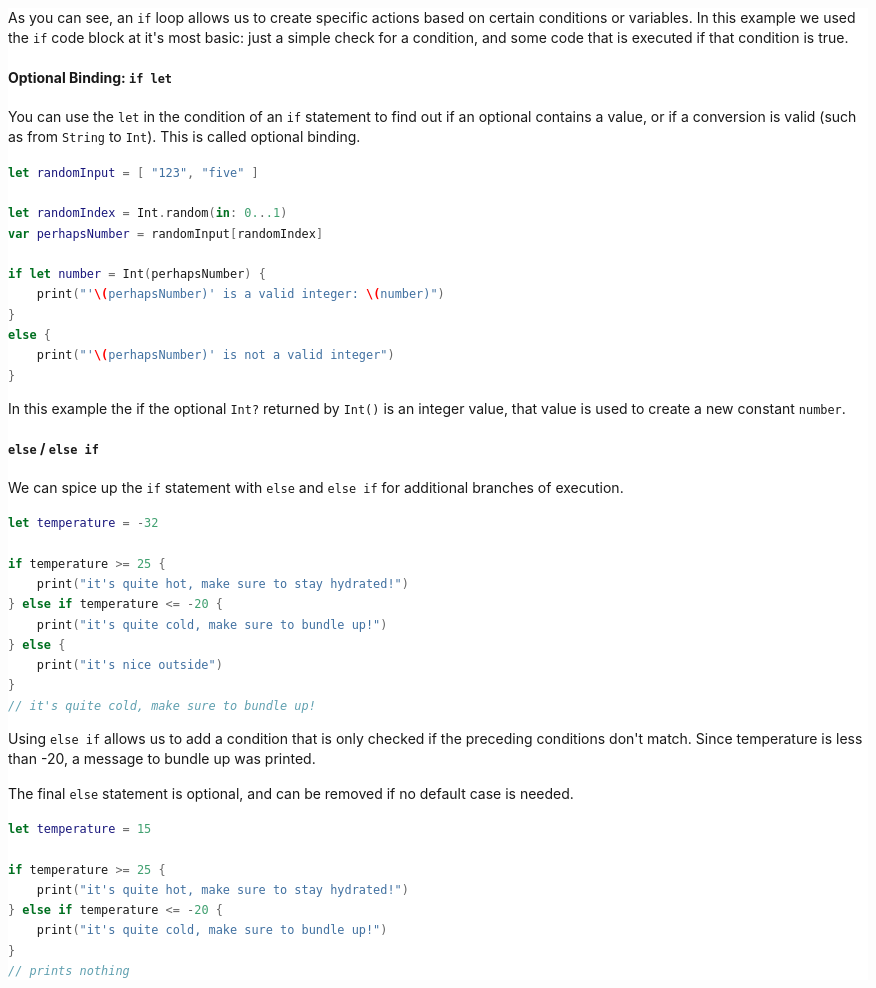 As you can see, an `if` loop allows us to create specific actions based on certain conditions or variables. In this example we used the `if` code block at it's most basic: just a simple check for a condition, and some code that is executed if that condition is true.

#### Optional Binding: `if let`

You can use the `let` in the condition of an `if` statement to find out if an optional contains a value, or if a conversion is valid (such as from `String` to `Int`). This is called optional binding.

``` swift
let randomInput = [ "123", "five" ]

let randomIndex = Int.random(in: 0...1)
var perhapsNumber = randomInput[randomIndex]

if let number = Int(perhapsNumber) {
    print("'\(perhapsNumber)' is a valid integer: \(number)")
}
else {
    print("'\(perhapsNumber)' is not a valid integer")
}
```

In this example the if the optional `Int?` returned by `Int()` is an integer value, that value is used to create a new constant `number`.

#### `else` / `else if`

We can spice up the `if` statement with `else` and `else if` for additional branches of execution.

```swift
let temperature = -32

if temperature >= 25 {
    print("it's quite hot, make sure to stay hydrated!")
} else if temperature <= -20 {
    print("it's quite cold, make sure to bundle up!")
} else {
    print("it's nice outside")
}
// it's quite cold, make sure to bundle up!
```

Using `else if` allows us to add a condition that is only checked if the preceding conditions don't match. Since temperature is less than -20, a message to bundle up was printed.

The final `else` statement is optional, and can be removed if no default case is needed.

```swift
let temperature = 15

if temperature >= 25 {
    print("it's quite hot, make sure to stay hydrated!")
} else if temperature <= -20 {
    print("it's quite cold, make sure to bundle up!")
}
// prints nothing
```
